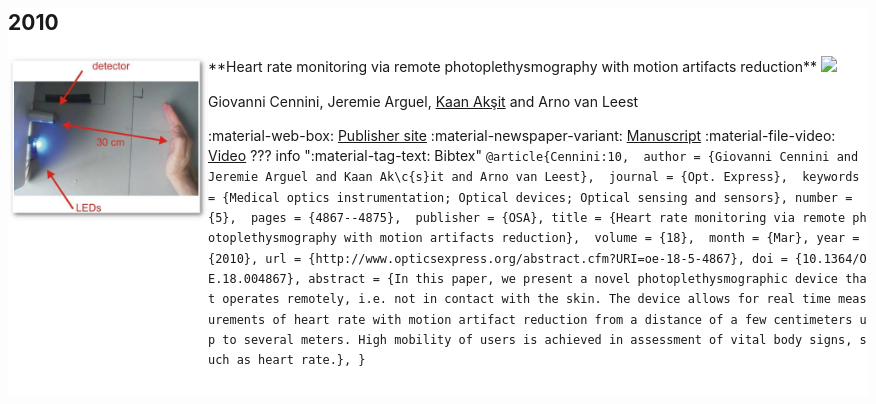  


## 2010
<div style="float: left; height:340px;" class="boxed">
<img align="left" src="media/heart_rate.png" width="200" alt/>
</div>
**Heart rate monitoring via remote photoplethysmography with motion artifacts reduction**

<img src="https://img.shields.io/badge/-Optics Express-informational">

Giovanni Cennini, 
Jeremie Arguel, 
[Kaan Akşit](https://kaanaksit.com)
and Arno van Leest

:material-web-box: [Publisher site](https://doi.org/10.1364/OE.18.004867)
:material-newspaper-variant: [Manuscript](https://kaanaksit.files.wordpress.com/2014/10/oe-18-5-4867.pdf)
:material-file-video: [Video](http://youtu.be/5X1clsjqQnw)
??? info ":material-tag-text: Bibtex"
	```
	@article{Cennini:10, 
	author = {Giovanni Cennini and Jeremie Arguel and Kaan Ak\c{s}it and Arno van Leest}, 
	journal = {Opt. Express}, 
	keywords = {Medical optics instrumentation; Optical devices; Optical sensing and sensors},
	number = {5}, 
	pages = {4867--4875}, 
	publisher = {OSA},
	title = {Heart rate monitoring via remote photoplethysmography with motion artifacts reduction}, 
	volume = {18}, 
	month = {Mar},
	year = {2010},
	url = {http://www.opticsexpress.org/abstract.cfm?URI=oe-18-5-4867},
	doi = {10.1364/OE.18.004867},
	abstract = {In this paper, we present a novel photoplethysmographic device that operates remotely, i.e. not in contact with the skin. The device allows for real time measurements of heart rate with motion artifact reduction from a distance of a few centimeters up to several meters. High mobility of users is achieved in assessment of vital body signs, such as heart rate.},
	}
	```
<br clear="left"/>
 
 


